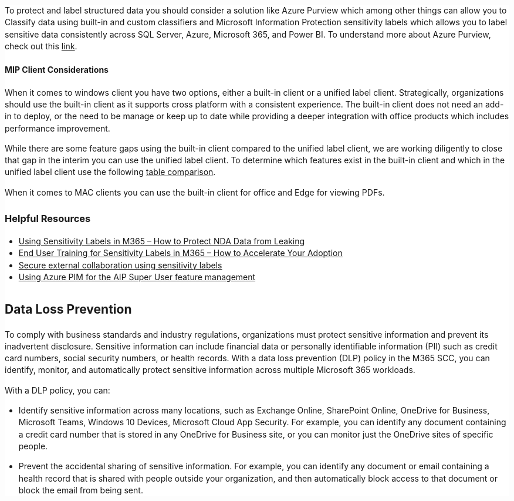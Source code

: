 To protect and label structured data you should consider a solution like Azure Purview which among other things can allow you to Classify data using built-in and custom classifiers and Microsoft Information Protection sensitivity labels which allows you to label sensitive data consistently across SQL Server, Azure, Microsoft 365, and Power BI. To understand more about Azure Purview, check out this [link](https://docs.microsoft.com/en-us/azure/purview/create-sensitivity-label). 

#### MIP Client Considerations

When it comes to windows client you have two options, either a built-in client or a unified label client.
Strategically, organizations should use the built-in client as it supports cross platform with a consistent experience. The built-in client does not need an add-in to deploy, or the need to be manage or keep up to date while providing a deeper integration with office products which includes performance improvement.

While there are some feature gaps using the built-in client compared to the unified label client, we are working diligently to close that gap in the interim you can use the unified label client.
To determine which features exist in the built-in client and which in the unified label client use the following [table comparison](https://docs.microsoft.com/en-us/azure/information-protection/rms-client/use-client#choose-your-windows-labeling-solution). 

When it comes to MAC clients you can use the built-in client for office and Edge for viewing PDFs.

### Helpful Resources

* [Using Sensitivity Labels in M365 – How to Protect NDA Data from Leaking](https://techcommunity.microsoft.com/t5/microsoft-security-and/using-sensitivity-labels-in-m365-how-to-protect-nda-data-from/ba-p/1873986)
* [End User Training for Sensitivity Labels in M365 – How to Accelerate Your Adoption](https://techcommunity.microsoft.com/t5/microsoft-security-and/end-user-training-for-sensitivity-labels-in-m365-how-to/ba-p/1750880)
* [Secure external collaboration using sensitivity labels](https://techcommunity.microsoft.com/t5/microsoft-security-and/secure-external-collaboration-using-sensitivity-labels/ba-p/1680498)
* [Using Azure PIM for the AIP Super User feature management](https://techcommunity.microsoft.com/t5/microsoft-security-and/using-azure-pim-for-the-aip-super-user-feature-management/ba-p/1587690)

## Data Loss Prevention

To comply with business standards and industry regulations, organizations must protect sensitive information and prevent its inadvertent disclosure. Sensitive information can include financial data or personally identifiable information (PII) such as credit card numbers, social security numbers, or health records. With a data loss prevention (DLP) policy in the M365 SCC, you can identify, monitor, and automatically protect sensitive information across multiple Microsoft 365 workloads.

With a DLP policy, you can:

* Identify sensitive information across many locations, such as Exchange Online, SharePoint Online, OneDrive for Business, Microsoft Teams, Windows 10 Devices, Microsoft Cloud App Security. For example, you can identify any document containing a credit card number that is stored in any OneDrive for Business site, or you can monitor just the OneDrive sites of specific people.

* Prevent the accidental sharing of sensitive information. For example, you can identify any document or email containing a health record that is shared with people outside your organization, and then automatically block access to that document or block the email from being sent.
